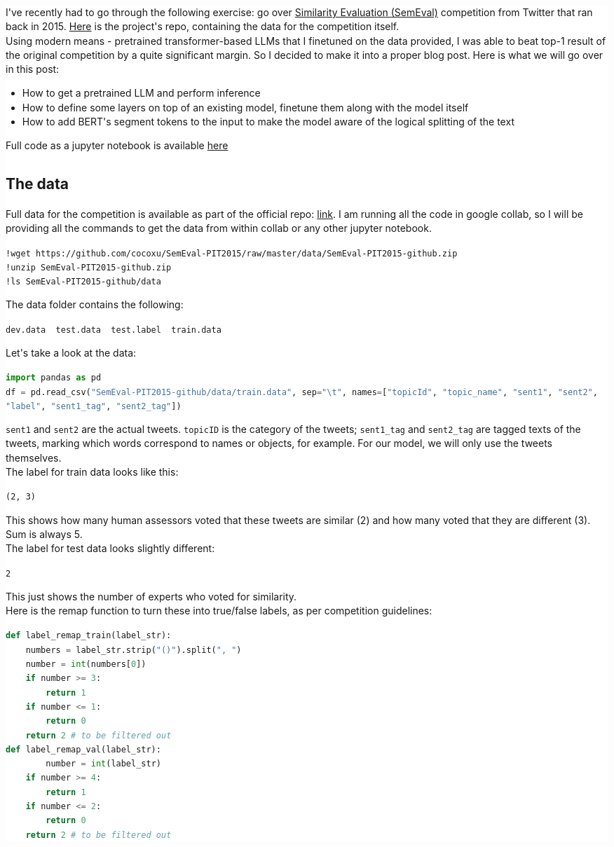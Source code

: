 I've recently had to go through the following exercise: go over [Similarity Evaluation (SemEval)](https://aclanthology.org/S15-2001.pdf) competition from Twitter that ran back in 2015. [Here](https://github.com/cocoxu/SemEval-PIT2015/tree/master) is the project's repo, containing the data for the competition itself.  
Using modern means - pretrained transformer-based LLMs that I finetuned on the data provided, I was able to beat top-1 result of the original competition by a quite significant margin. So I decided to make it into a proper blog post. Here is what we will go over in this post:
- How to get a pretrained LLM and perform inference
- How to define some layers on top of an existing model, finetune them along with the model itself
- How to add BERT's segment tokens to the input to make the model aware of the logical splitting of the text  

Full code as a jupyter notebook is available [here](https://github.com/adensur/blog/blob/main/01_using_bert_to_beat_2015_nlp_competition/semeval_blogpost.ipynb)
## The data
Full data for the competition is available as part of the official repo: [link](https://github.com/cocoxu/SemEval-PIT2015/blob/master/data/SemEval-PIT2015-github.zip).
I am running all the code in google collab, so I will be providing all the commands to get the data from within collab or any other jupyter notebook.
```
!wget https://github.com/cocoxu/SemEval-PIT2015/raw/master/data/SemEval-PIT2015-github.zip
!unzip SemEval-PIT2015-github.zip
!ls SemEval-PIT2015-github/data
```
The data folder contains the following:
```
dev.data  test.data  test.label  train.data
```
Let's take a look at the data:
```python
import pandas as pd
df = pd.read_csv("SemEval-PIT2015-github/data/train.data", sep="\t", names=["topicId", "topic_name", "sent1", "sent2", "label", "sent1_tag", "sent2_tag"])
```
`sent1` and `sent2` are the actual tweets. `topicID` is the category of the tweets; `sent1_tag` and `sent2_tag` are tagged texts of the tweets, marking which words correspond to names or objects, for example. For our model, we will only use the tweets themselves.  
The label for train data looks like this:
```
(2, 3)
```
This shows how many human assessors voted that these tweets are similar (2) and how many voted that they are different (3). Sum is always 5.  
The label for test data looks slightly different:  
```
2
```
This just shows the number of experts who voted for similarity.  
Here is the remap function to turn these into true/false labels, as per competition guidelines:
```python
def label_remap_train(label_str):
    numbers = label_str.strip("()").split(", ")
    number = int(numbers[0])
    if number >= 3:
        return 1
    if number <= 1:
        return 0
    return 2 # to be filtered out
def label_remap_val(label_str):
        number = int(label_str)
    if number >= 4:
        return 1
    if number <= 2:
        return 0
    return 2 # to be filtered out
```